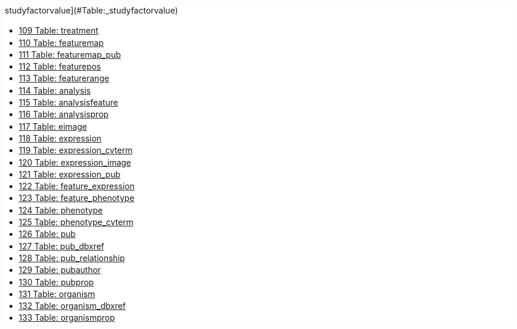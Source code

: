   studyfactorvalue</span>](#Table:_studyfactorvalue)
- [<span class="tocnumber">109</span> <span class="toctext">Table:
  treatment</span>](#Table:_treatment)
- [<span class="tocnumber">110</span> <span class="toctext">Table:
  featuremap</span>](#Table:_featuremap)
- [<span class="tocnumber">111</span> <span class="toctext">Table:
  featuremap_pub</span>](#Table:_featuremap_pub)
- [<span class="tocnumber">112</span> <span class="toctext">Table:
  featurepos</span>](#Table:_featurepos)
- [<span class="tocnumber">113</span> <span class="toctext">Table:
  featurerange</span>](#Table:_featurerange)
- [<span class="tocnumber">114</span> <span class="toctext">Table:
  analysis</span>](#Table:_analysis)
- [<span class="tocnumber">115</span> <span class="toctext">Table:
  analysisfeature</span>](#Table:_analysisfeature)
- [<span class="tocnumber">116</span> <span class="toctext">Table:
  analysisprop</span>](#Table:_analysisprop)
- [<span class="tocnumber">117</span> <span class="toctext">Table:
  eimage</span>](#Table:_eimage)
- [<span class="tocnumber">118</span> <span class="toctext">Table:
  expression</span>](#Table:_expression)
- [<span class="tocnumber">119</span> <span class="toctext">Table:
  expression_cvterm</span>](#Table:_expression_cvterm)
- [<span class="tocnumber">120</span> <span class="toctext">Table:
  expression_image</span>](#Table:_expression_image)
- [<span class="tocnumber">121</span> <span class="toctext">Table:
  expression_pub</span>](#Table:_expression_pub)
- [<span class="tocnumber">122</span> <span class="toctext">Table:
  feature_expression</span>](#Table:_feature_expression)
- [<span class="tocnumber">123</span> <span class="toctext">Table:
  feature_phenotype</span>](#Table:_feature_phenotype)
- [<span class="tocnumber">124</span> <span class="toctext">Table:
  phenotype</span>](#Table:_phenotype)
- [<span class="tocnumber">125</span> <span class="toctext">Table:
  phenotype_cvterm</span>](#Table:_phenotype_cvterm)
- [<span class="tocnumber">126</span> <span class="toctext">Table:
  pub</span>](#Table:_pub)
- [<span class="tocnumber">127</span> <span class="toctext">Table:
  pub_dbxref</span>](#Table:_pub_dbxref)
- [<span class="tocnumber">128</span> <span class="toctext">Table:
  pub_relationship</span>](#Table:_pub_relationship)
- [<span class="tocnumber">129</span> <span class="toctext">Table:
  pubauthor</span>](#Table:_pubauthor)
- [<span class="tocnumber">130</span> <span class="toctext">Table:
  pubprop</span>](#Table:_pubprop)
- [<span class="tocnumber">131</span> <span class="toctext">Table:
  organism</span>](#Table:_organism)
- [<span class="tocnumber">132</span> <span class="toctext">Table:
  organism_dbxref</span>](#Table:_organism_dbxref)
- [<span class="tocnumber">133</span> <span class="toctext">Table:
  organismprop</span>](#Table:_organismprop)
